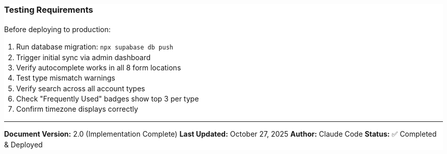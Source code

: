 ### Testing Requirements

Before deploying to production:
1. Run database migration: `npx supabase db push`
2. Trigger initial sync via admin dashboard
3. Verify autocomplete works in all 8 form locations
4. Test type mismatch warnings
5. Verify search across all account types
6. Check "Frequently Used" badges show top 3 per type
7. Confirm timezone displays correctly

---

**Document Version:** 2.0 (Implementation Complete)
**Last Updated:** October 27, 2025
**Author:** Claude Code
**Status:** ✅ Completed & Deployed
